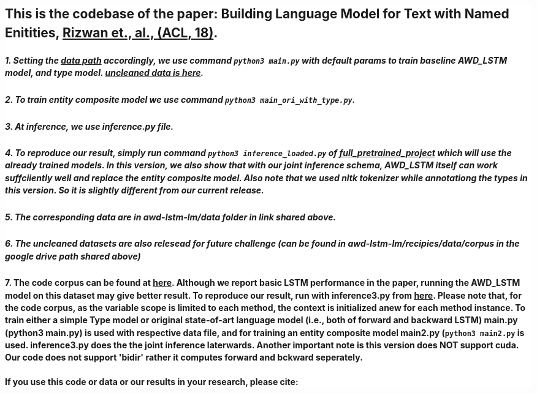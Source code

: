 ## This is the codebase of the paper: Building Language Model for Text with Named Enitities, [Rizwan et., al., (ACL, 18)](https://arxiv.org/abs/1805.04836).

##### 1. Setting the [data path](https://github.com/rizwan09/awd-lstm-lm/tree/master/data) accordingly, we use command ``python3 main.py`` with default params to train baseline AWD_LSTM model, and type model. [uncleaned data is here](https://github.com/rizwan09/awd-lstm-lm/tree/master/raw_data).
##### 2. To train entity composite model we use command ``python3 main_ori_with_type.py``. 
##### 3. At inference, we use inference.py file.

##### 4. To reproduce our result, simply run command ``python3 inference_loaded.py`` of [full_pretrained_project](https://drive.google.com/drive/folders/1VhFvOHDQcTV7_gJ5BhAqccG4otRWIdLY?usp=sharing) which will use the already trained models. In this version, we also show that with our joint inference schema, AWD_LSTM itself can work suffciiently well and replace the entity composite model. Also note that we used nltk tokenizer while annotationg the types in this version. So it is slightly different from our current release. 

##### 5. The corresponding data are in awd-lstm-lm/data folder in link shared above.

##### 6. The uncleaned datasets are also relesead for future challenge (can be found in awd-lstm-lm/recipies/data/corpus in the google drive path shared above)

#### 7. The code corpus can be found at [here](https://drive.google.com/drive/folders/1DJev2PwKBAPlUMy-OsT4kKVlTM1Mj_XN?usp=sharing). Although we report basic LSTM performance in the paper, running the AWD_LSTM model on this dataset may give better result. To reproduce our result, run with inference3.py from [here](https://drive.google.com/drive/folders/1fY0n89bWE_vGwKgNYWAhY_4_HjNLlwXy?usp=sharing). Please note that, for the code corpus,  as the variable scope is limited to each method, the context is initialized anew for each method instance. To train either a simple Type model or original state-of-art language model (i.e., both of forward and backward LSTM) main.py (python3 main.py) is used with respective data file, and for training an entity composite model main2.py (``python3 main2.py`` is used. inference3.py does the the joint inference laterwards. Another important note is this version does NOT support cuda. Our code does not support 'bidir' rather it computes forward and bckward seperately.

#### If you use this code or data or our results in your research, please cite:
